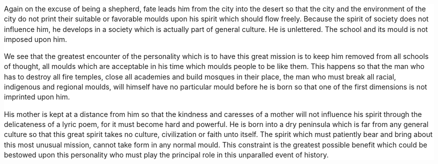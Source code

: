 Again on the excuse of being a shepherd, fate leads him from the city
into the desert so that the city and the environment of the city do not
print their suitable or favorable moulds upon his spirit which should
flow freely. Because the spirit of society does not influence him, he
develops in a society which is actually part of general culture. He is
unlettered. The school and its mould is not imposed upon him.

We see that the greatest encounter of the personality which is to have
this great mission is to keep him removed from all schools of thought,
all moulds which are acceptable in his time which moulds people to be
like them. This happens so that the man who has to destroy all fire
temples, close all academies and build mosques in their place, the man
who must break all racial, indigenous and regional moulds, will himself
have no particular mould before he is born so that one of the first
dimensions is not imprinted upon him.

His mother is kept at a distance from him so that the kindness and
caresses of a mother will not influence his spirit through the
delicateness of a lyric poem, for it must become hard and powerful. He
is born into a dry peninsula which is far from any general culture so
that this great spirit takes no culture, civilization or faith unto
itself. The spirit which must patiently bear and bring about this most
unusual mission, cannot take form in any normal mould. This constraint
is the greatest possible benefit which could be bestowed upon this
personality who must play the principal role in this unparalled event of
history.


